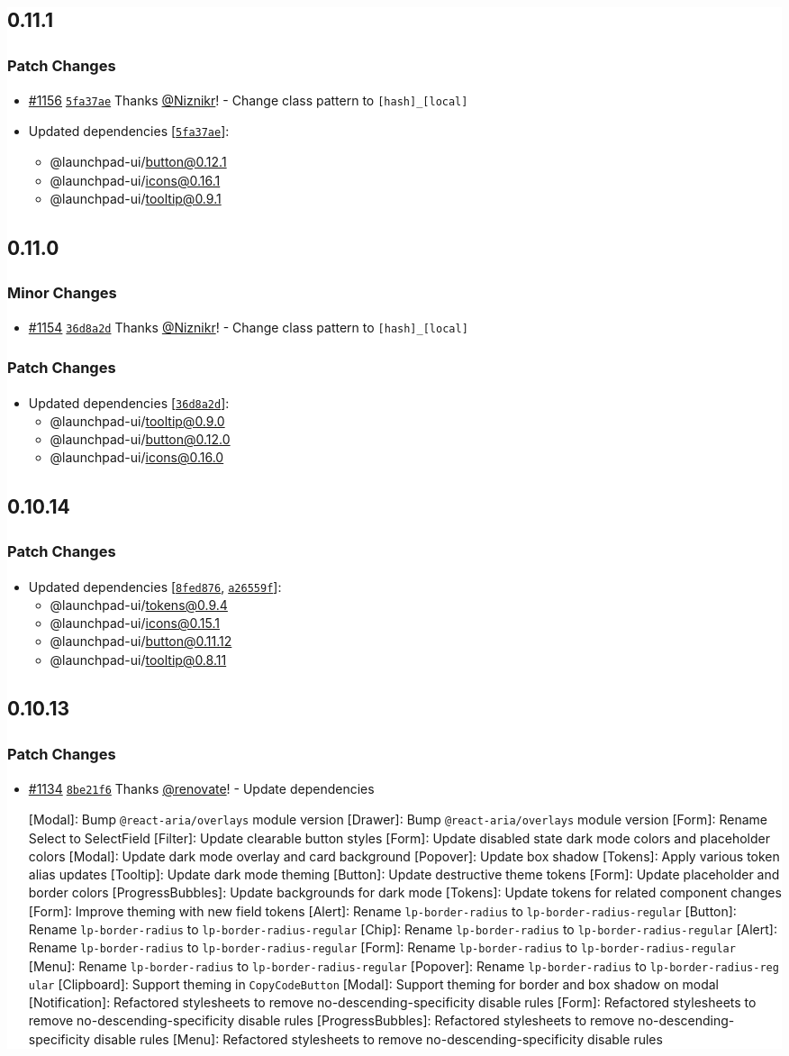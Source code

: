 ## 0.11.1

### Patch Changes

- [#1156](https://github.com/launchdarkly/launchpad-ui/pull/1156) [`5fa37ae`](https://github.com/launchdarkly/launchpad-ui/commit/5fa37ae6952eeb1950738f8365d42cb6b665b93e) Thanks [@Niznikr](https://github.com/Niznikr)! - Change class pattern to `[hash]_[local]`

- Updated dependencies [[`5fa37ae`](https://github.com/launchdarkly/launchpad-ui/commit/5fa37ae6952eeb1950738f8365d42cb6b665b93e)]:
  - @launchpad-ui/button@0.12.1
  - @launchpad-ui/icons@0.16.1
  - @launchpad-ui/tooltip@0.9.1

## 0.11.0

### Minor Changes

- [#1154](https://github.com/launchdarkly/launchpad-ui/pull/1154) [`36d8a2d`](https://github.com/launchdarkly/launchpad-ui/commit/36d8a2d52706213197a02387475338733ccc37f5) Thanks [@Niznikr](https://github.com/Niznikr)! - Change class pattern to `[hash]_[local]`

### Patch Changes

- Updated dependencies [[`36d8a2d`](https://github.com/launchdarkly/launchpad-ui/commit/36d8a2d52706213197a02387475338733ccc37f5)]:
  - @launchpad-ui/tooltip@0.9.0
  - @launchpad-ui/button@0.12.0
  - @launchpad-ui/icons@0.16.0

## 0.10.14

### Patch Changes

- Updated dependencies [[`8fed876`](https://github.com/launchdarkly/launchpad-ui/commit/8fed8760bb3242eda79a38a66582d85f8bf506ed), [`a26559f`](https://github.com/launchdarkly/launchpad-ui/commit/a26559f3d858ef651cd9a5672fc4f1baedb88e63)]:
  - @launchpad-ui/tokens@0.9.4
  - @launchpad-ui/icons@0.15.1
  - @launchpad-ui/button@0.11.12
  - @launchpad-ui/tooltip@0.8.11

## 0.10.13

### Patch Changes

- [#1134](https://github.com/launchdarkly/launchpad-ui/pull/1134) [`8be21f6`](https://github.com/launchdarkly/launchpad-ui/commit/8be21f6a9a518f980e11d54e59325b32c7876910) Thanks [@renovate](https://github.com/apps/renovate)! - Update dependencies


  [Modal]: Bump `@react-aria/overlays` module version
  [Drawer]: Bump `@react-aria/overlays` module version
  [Form]: Rename Select to SelectField
  [Filter]: Update clearable button styles
  [Form]: Update disabled state dark mode colors and placeholder colors
  [Modal]: Update dark mode overlay and card background
  [Popover]: Update box shadow
  [Tokens]: Apply various token alias updates
  [Tooltip]: Update dark mode theming
  [Button]: Update destructive theme tokens
  [Form]: Update placeholder and border colors
  [ProgressBubbles]: Update backgrounds for dark mode
  [Tokens]: Update tokens for related component changes
  [Form]: Improve theming with new field tokens
  [Alert]: Rename `lp-border-radius` to `lp-border-radius-regular`
  [Button]: Rename `lp-border-radius` to `lp-border-radius-regular`
  [Chip]: Rename `lp-border-radius` to `lp-border-radius-regular`
  [Alert]: Rename `lp-border-radius` to `lp-border-radius-regular`
  [Form]: Rename `lp-border-radius` to `lp-border-radius-regular`
  [Menu]: Rename `lp-border-radius` to `lp-border-radius-regular`
  [Popover]: Rename `lp-border-radius` to `lp-border-radius-regular`
  [Clipboard]: Support theming in `CopyCodeButton`
  [Modal]: Support theming for border and box shadow on modal
  [Notification]: Refactored stylesheets to remove no-descending-specificity disable rules
  [Form]: Refactored stylesheets to remove no-descending-specificity disable rules
  [ProgressBubbles]: Refactored stylesheets to remove no-descending-specificity disable rules
  [Menu]: Refactored stylesheets to remove no-descending-specificity disable rules